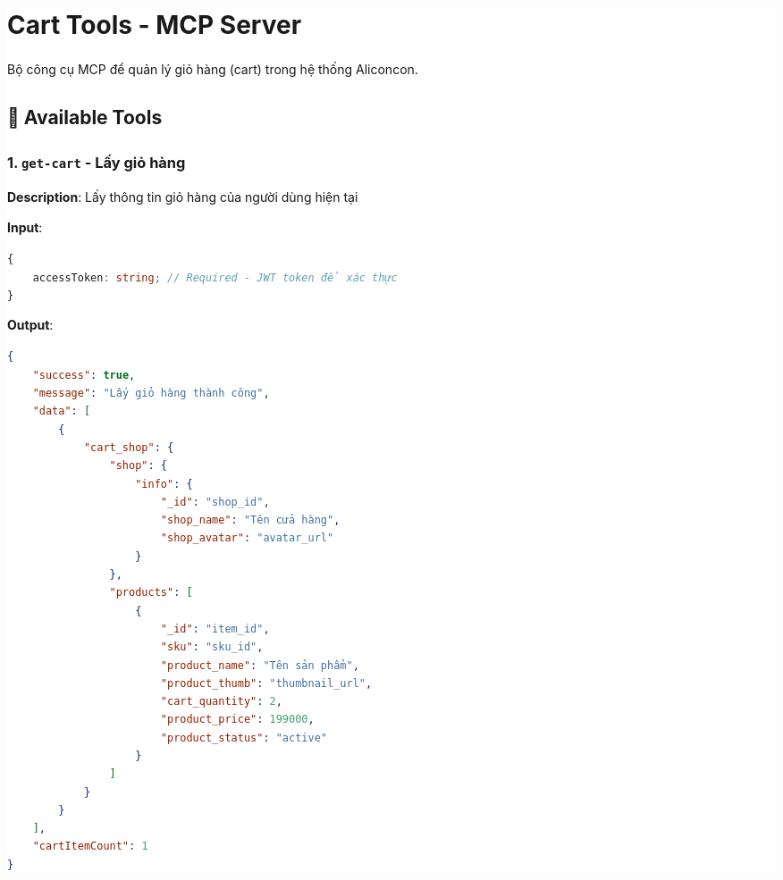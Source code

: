 # Cart Tools - MCP Server

Bộ công cụ MCP để quản lý giỏ hàng (cart) trong hệ thống Aliconcon.

## 🛒 Available Tools

### 1. `get-cart` - Lấy giỏ hàng

**Description**: Lấy thông tin giỏ hàng của người dùng hiện tại

**Input**:

```typescript
{
    accessToken: string; // Required - JWT token để xác thực
}
```

**Output**:

```json
{
    "success": true,
    "message": "Lấy giỏ hàng thành công",
    "data": [
        {
            "cart_shop": {
                "shop": {
                    "info": {
                        "_id": "shop_id",
                        "shop_name": "Tên cửa hàng",
                        "shop_avatar": "avatar_url"
                    }
                },
                "products": [
                    {
                        "_id": "item_id",
                        "sku": "sku_id",
                        "product_name": "Tên sản phẩm",
                        "product_thumb": "thumbnail_url",
                        "cart_quantity": 2,
                        "product_price": 199000,
                        "product_status": "active"
                    }
                ]
            }
        }
    ],
    "cartItemCount": 1
}
```
